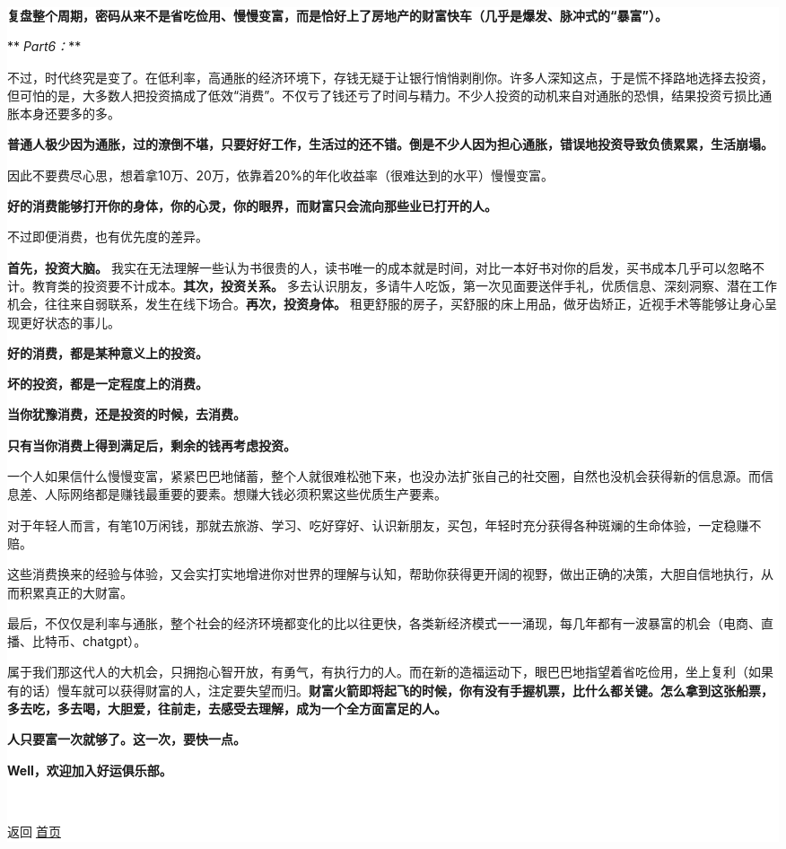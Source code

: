 

**复盘整个周期，密码从来不是省吃俭用、慢慢变富，而是恰好上了房地产的财富快车（几乎是爆发、脉冲式的“暴富”）。**

** _Part6：_**

不过，时代终究是变了。在低利率，高通胀的经济环境下，存钱无疑于让银行悄悄剥削你。许多人深知这点，于是慌不择路地选择去投资，但可怕的是，大多数人把投资搞成了低效“消费”。不仅亏了钱还亏了时间与精力。不少人投资的动机来自对通胀的恐惧，结果投资亏损比通胀本身还要多的多。



**普通人极少因为通胀，过的潦倒不堪，只要好好工作，生活过的还不错。倒是不少人因为担心通胀，错误地投资导致负债累累，生活崩塌。**

因此不要费尽心思，想着拿10万、20万，依靠着20%的年化收益率（很难达到的水平）慢慢变富。



**好的消费能够打开你的身体，你的心灵，你的眼界，而财富只会流向那些业已打开的人。**



不过即便消费，也有优先度的差异。

**首先，投资大脑。**
我实在无法理解一些认为书很贵的人，读书唯一的成本就是时间，对比一本好书对你的启发，买书成本几乎可以忽略不计。教育类的投资要不计成本。**其次，投资关系。**
多去认识朋友，多请牛人吃饭，第一次见面要送伴手礼，优质信息、深刻洞察、潜在工作机会，往往来自弱联系，发生在线下场合。**再次，投资身体。**
租更舒服的房子，买舒服的床上用品，做牙齿矫正，近视手术等能够让身心呈现更好状态的事儿。



**好的消费，都是某种意义上的投资。**

**坏的投资，都是一定程度上的消费。**

**当你犹豫消费，还是投资的时候，去消费。**

**只有当你消费上得到满足后，剩余的钱再考虑投资。**



一个人如果信什么慢慢变富，紧紧巴巴地储蓄，整个人就很难松弛下来，也没办法扩张自己的社交圈，自然也没机会获得新的信息源。而信息差、人际网络都是赚钱最重要的要素。想赚大钱必须积累这些优质生产要素。



对于年轻人而言，有笔10万闲钱，那就去旅游、学习、吃好穿好、认识新朋友，买包，年轻时充分获得各种斑斓的生命体验，一定稳赚不赔。

这些消费换来的经验与体验，又会实打实地增进你对世界的理解与认知，帮助你获得更开阔的视野，做出正确的决策，大胆自信地执行，从而积累真正的大财富。



最后，不仅仅是利率与通胀，整个社会的经济环境都变化的比以往更快，各类新经济模式一一涌现，每几年都有一波暴富的机会（电商、直播、比特币、chatgpt）。

属于我们那这代人的大机会，只拥抱心智开放，有勇气，有执行力的人。而在新的造福运动下，眼巴巴地指望着省吃俭用，坐上复利（如果有的话）慢车就可以获得财富的人，注定要失望而归。**财富火箭即将起飞的时候，你有没有手握机票，比什么都关键。怎么拿到这张船票，多去吃，多去喝，大胆爱，往前走，去感受去理解，成为一个全方面富足的人。**

**人只要富一次就够了。这一次，要快一点。**

**Well，欢迎加入好运俱乐部。**


<a href="https://github.com/Reno9527/awesome-xiaobot" style="color: white; text-decoration: none;">awesome-xiaobot</a>

返回 [首页](../README.md)
